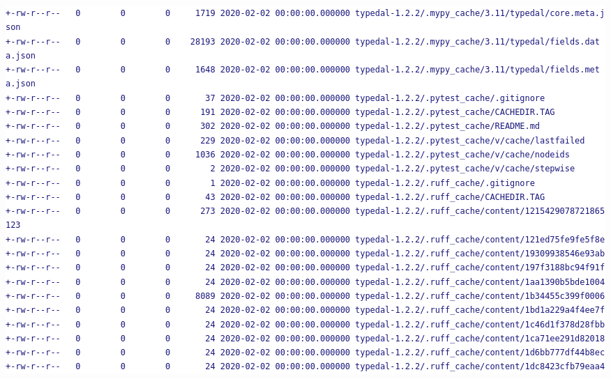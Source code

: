 ```diff
+-rw-r--r--   0        0        0     1719 2020-02-02 00:00:00.000000 typedal-1.2.2/.mypy_cache/3.11/typedal/core.meta.json
+-rw-r--r--   0        0        0    28193 2020-02-02 00:00:00.000000 typedal-1.2.2/.mypy_cache/3.11/typedal/fields.data.json
+-rw-r--r--   0        0        0     1648 2020-02-02 00:00:00.000000 typedal-1.2.2/.mypy_cache/3.11/typedal/fields.meta.json
+-rw-r--r--   0        0        0       37 2020-02-02 00:00:00.000000 typedal-1.2.2/.pytest_cache/.gitignore
+-rw-r--r--   0        0        0      191 2020-02-02 00:00:00.000000 typedal-1.2.2/.pytest_cache/CACHEDIR.TAG
+-rw-r--r--   0        0        0      302 2020-02-02 00:00:00.000000 typedal-1.2.2/.pytest_cache/README.md
+-rw-r--r--   0        0        0      229 2020-02-02 00:00:00.000000 typedal-1.2.2/.pytest_cache/v/cache/lastfailed
+-rw-r--r--   0        0        0     1036 2020-02-02 00:00:00.000000 typedal-1.2.2/.pytest_cache/v/cache/nodeids
+-rw-r--r--   0        0        0        2 2020-02-02 00:00:00.000000 typedal-1.2.2/.pytest_cache/v/cache/stepwise
+-rw-r--r--   0        0        0        1 2020-02-02 00:00:00.000000 typedal-1.2.2/.ruff_cache/.gitignore
+-rw-r--r--   0        0        0       43 2020-02-02 00:00:00.000000 typedal-1.2.2/.ruff_cache/CACHEDIR.TAG
+-rw-r--r--   0        0        0      273 2020-02-02 00:00:00.000000 typedal-1.2.2/.ruff_cache/content/1215429078721865123
+-rw-r--r--   0        0        0       24 2020-02-02 00:00:00.000000 typedal-1.2.2/.ruff_cache/content/121ed75fe9fe5f8e
+-rw-r--r--   0        0        0       24 2020-02-02 00:00:00.000000 typedal-1.2.2/.ruff_cache/content/19309938546e93ab
+-rw-r--r--   0        0        0       24 2020-02-02 00:00:00.000000 typedal-1.2.2/.ruff_cache/content/197f3188bc94f91f
+-rw-r--r--   0        0        0       24 2020-02-02 00:00:00.000000 typedal-1.2.2/.ruff_cache/content/1aa1390b5bde1004
+-rw-r--r--   0        0        0     8089 2020-02-02 00:00:00.000000 typedal-1.2.2/.ruff_cache/content/1b34455c399f0006
+-rw-r--r--   0        0        0       24 2020-02-02 00:00:00.000000 typedal-1.2.2/.ruff_cache/content/1bd1a229a4f4ee7f
+-rw-r--r--   0        0        0       24 2020-02-02 00:00:00.000000 typedal-1.2.2/.ruff_cache/content/1c46d1f378d28fbb
+-rw-r--r--   0        0        0       24 2020-02-02 00:00:00.000000 typedal-1.2.2/.ruff_cache/content/1ca71ee291d82018
+-rw-r--r--   0        0        0       24 2020-02-02 00:00:00.000000 typedal-1.2.2/.ruff_cache/content/1d6bb777df44b8ec
+-rw-r--r--   0        0        0       24 2020-02-02 00:00:00.000000 typedal-1.2.2/.ruff_cache/content/1dc8423cfb79eaa4
